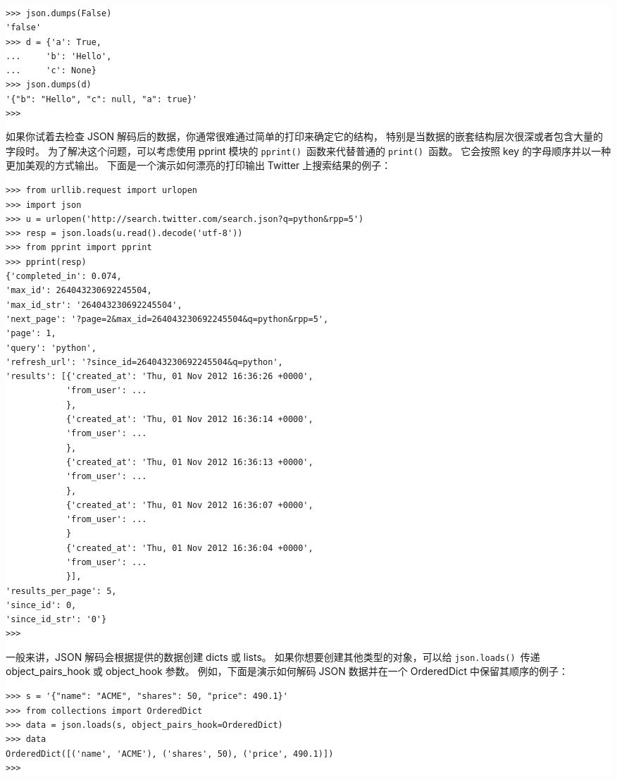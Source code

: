 ```
>>> json.dumps(False)
'false'
>>> d = {'a': True,
...     'b': 'Hello',
...     'c': None}
>>> json.dumps(d)
'{"b": "Hello", "c": null, "a": true}'
>>>
```

如果你试着去检查 JSON 解码后的数据，你通常很难通过简单的打印来确定它的结构， 特别是当数据的嵌套结构层次很深或者包含大量的字段时。 为了解决这个问题，可以考虑使用 pprint 模块的 `pprint() `函数来代替普通的 `print() `函数。 它会按照 key 的字母顺序并以一种更加美观的方式输出。 下面是一个演示如何漂亮的打印输出 Twitter 上搜索结果的例子：

```
>>> from urllib.request import urlopen
>>> import json
>>> u = urlopen('http://search.twitter.com/search.json?q=python&rpp=5')
>>> resp = json.loads(u.read().decode('utf-8'))
>>> from pprint import pprint
>>> pprint(resp)
{'completed_in': 0.074,
'max_id': 264043230692245504,
'max_id_str': '264043230692245504',
'next_page': '?page=2&max_id=264043230692245504&q=python&rpp=5',
'page': 1,
'query': 'python',
'refresh_url': '?since_id=264043230692245504&q=python',
'results': [{'created_at': 'Thu, 01 Nov 2012 16:36:26 +0000',
            'from_user': ...
            },
            {'created_at': 'Thu, 01 Nov 2012 16:36:14 +0000',
            'from_user': ...
            },
            {'created_at': 'Thu, 01 Nov 2012 16:36:13 +0000',
            'from_user': ...
            },
            {'created_at': 'Thu, 01 Nov 2012 16:36:07 +0000',
            'from_user': ...
            }
            {'created_at': 'Thu, 01 Nov 2012 16:36:04 +0000',
            'from_user': ...
            }],
'results_per_page': 5,
'since_id': 0,
'since_id_str': '0'}
>>>
```

一般来讲，JSON 解码会根据提供的数据创建 dicts 或 lists。 如果你想要创建其他类型的对象，可以给 `json.loads() `传递 object_pairs_hook 或 object_hook 参数。 例如，下面是演示如何解码 JSON 数据并在一个 OrderedDict 中保留其顺序的例子：

```
>>> s = '{"name": "ACME", "shares": 50, "price": 490.1}'
>>> from collections import OrderedDict
>>> data = json.loads(s, object_pairs_hook=OrderedDict)
>>> data
OrderedDict([('name', 'ACME'), ('shares', 50), ('price', 490.1)])
>>>
```
